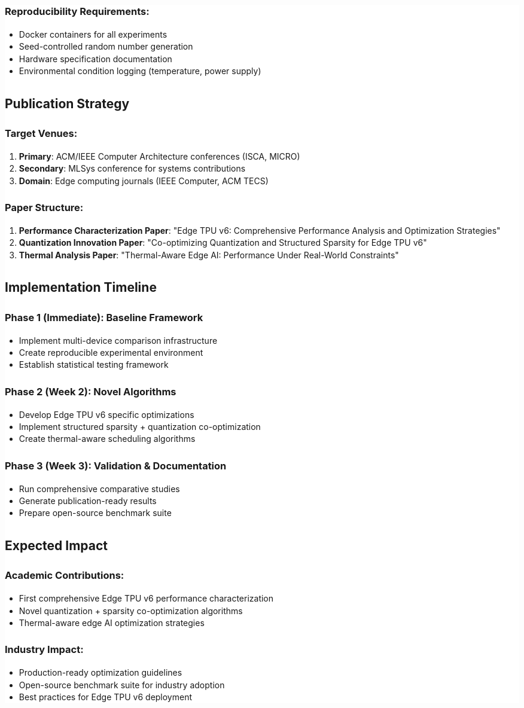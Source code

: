 ### Reproducibility Requirements:
- Docker containers for all experiments
- Seed-controlled random number generation
- Hardware specification documentation
- Environmental condition logging (temperature, power supply)

## Publication Strategy

### Target Venues:
1. **Primary**: ACM/IEEE Computer Architecture conferences (ISCA, MICRO)
2. **Secondary**: MLSys conference for systems contributions
3. **Domain**: Edge computing journals (IEEE Computer, ACM TECS)

### Paper Structure:
1. **Performance Characterization Paper**: "Edge TPU v6: Comprehensive Performance Analysis and Optimization Strategies"
2. **Quantization Innovation Paper**: "Co-optimizing Quantization and Structured Sparsity for Edge TPU v6"
3. **Thermal Analysis Paper**: "Thermal-Aware Edge AI: Performance Under Real-World Constraints"

## Implementation Timeline

### Phase 1 (Immediate): Baseline Framework
- Implement multi-device comparison infrastructure
- Create reproducible experimental environment
- Establish statistical testing framework

### Phase 2 (Week 2): Novel Algorithms
- Develop Edge TPU v6 specific optimizations
- Implement structured sparsity + quantization co-optimization
- Create thermal-aware scheduling algorithms

### Phase 3 (Week 3): Validation & Documentation
- Run comprehensive comparative studies
- Generate publication-ready results
- Prepare open-source benchmark suite

## Expected Impact

### Academic Contributions:
- First comprehensive Edge TPU v6 performance characterization
- Novel quantization + sparsity co-optimization algorithms
- Thermal-aware edge AI optimization strategies

### Industry Impact:
- Production-ready optimization guidelines
- Open-source benchmark suite for industry adoption
- Best practices for Edge TPU v6 deployment
